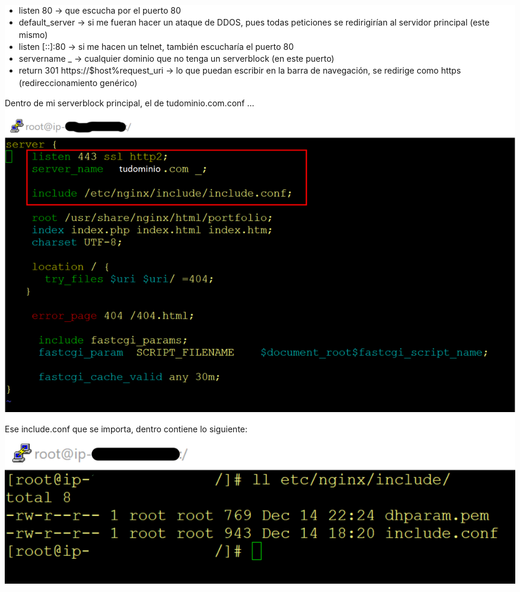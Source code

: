 - listen 80 → que escucha por el puerto 80
- default_server → si me fueran hacer un ataque de DDOS, pues todas peticiones se redirigirían al servidor principal (este mismo)
- listen [::]:80 → si me hacen un telnet, también escucharía el puerto 80
- servername _ → cualquier dominio que no tenga un serverblock (en este
puerto)
- return 301 https://$host%request_uri → lo que puedan escribir en la barra de
navegación, se redirige como https (redireccionamiento genérico)

Dentro de mi serverblock principal, el de tudominio.com.conf …

![](./img/40.png)

Ese include.conf que se importa, dentro contiene lo siguiente:

![](./img/41.png)
